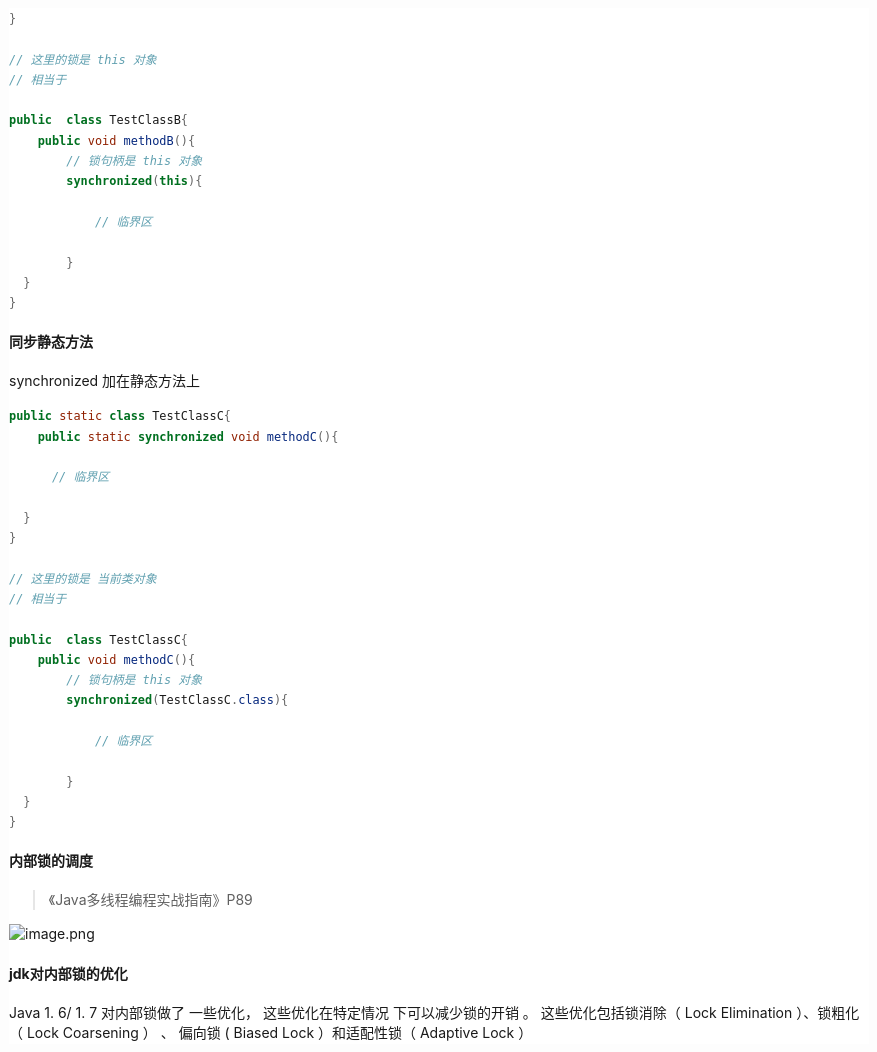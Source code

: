 ```java
}

// 这里的锁是 this 对象
// 相当于

public  class TestClassB{
    public void methodB(){
        // 锁句柄是 this 对象
		synchronized(this){
            
        	// 临界区
            
        }
  }
}

```
#### 同步静态方法
synchronized 加在静态方法上
```java
public static class TestClassC{
    public static synchronized void methodC(){

      // 临界区

  }
}

// 这里的锁是 当前类对象
// 相当于

public  class TestClassC{
    public void methodC(){
        // 锁句柄是 this 对象
		synchronized(TestClassC.class){
            
        	// 临界区
            
        }
  }
}
```
#### 内部锁的调度
> 《Java多线程编程实战指南》P89

![image.png](https://cdn.nlark.com/yuque/0/2022/png/111742/1646895539657-d66ac0b5-7158-430d-b9d3-183ee4349e4b.png#clientId=u147b5ea4-a853-4&crop=0&crop=0&crop=1&crop=1&from=paste&height=448&id=ubcfb344a&margin=%5Bobject%20Object%5D&name=image.png&originHeight=896&originWidth=1638&originalType=binary&ratio=1&rotation=0&showTitle=false&size=945281&status=done&style=none&taskId=ud03a86fc-53bc-40db-b5c0-8236dd871e8&title=&width=819)
#### jdk对内部锁的优化
Java 1. 6/ 1. 7 对内部锁做了 一些优化， 这些优化在特定情况 下可以减少锁的开销 。 
这些优化包括锁消除（ Lock Elimination ）、锁粗化（ Lock Coarsening ） 、 偏向锁 ( Biased Lock ）和适配性锁（ Adaptive Lock ）
